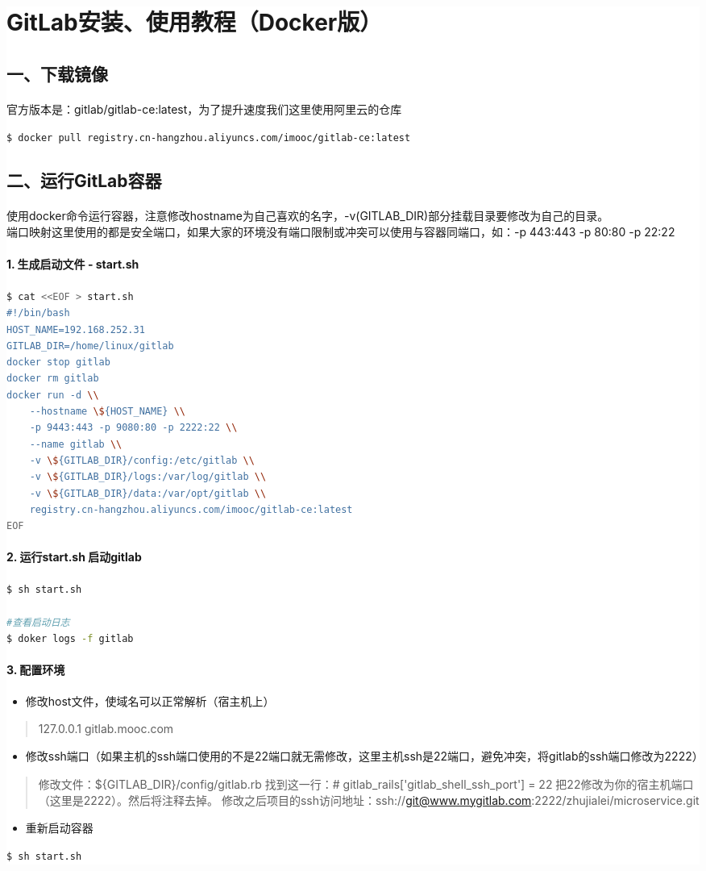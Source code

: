 # GitLab安装、使用教程（Docker版）
## 一、下载镜像
官方版本是：gitlab/gitlab-ce:latest，为了提升速度我们这里使用阿里云的仓库
```bash
$ docker pull registry.cn-hangzhou.aliyuncs.com/imooc/gitlab-ce:latest
```

## 二、运行GitLab容器
使用docker命令运行容器，注意修改hostname为自己喜欢的名字，-v(GITLAB_DIR)部分挂载目录要修改为自己的目录。  
端口映射这里使用的都是安全端口，如果大家的环境没有端口限制或冲突可以使用与容器同端口，如：-p 443:443 -p 80:80 -p 22:22
#### 1. 生成启动文件 - start.sh
```bash
$ cat <<EOF > start.sh
#!/bin/bash
HOST_NAME=192.168.252.31
GITLAB_DIR=/home/linux/gitlab
docker stop gitlab
docker rm gitlab
docker run -d \\
    --hostname \${HOST_NAME} \\
    -p 9443:443 -p 9080:80 -p 2222:22 \\
    --name gitlab \\
    -v \${GITLAB_DIR}/config:/etc/gitlab \\
    -v \${GITLAB_DIR}/logs:/var/log/gitlab \\
    -v \${GITLAB_DIR}/data:/var/opt/gitlab \\
    registry.cn-hangzhou.aliyuncs.com/imooc/gitlab-ce:latest
EOF
```
#### 2. 运行start.sh 启动gitlab
```bash
$ sh start.sh

#查看启动日志
$ doker logs -f gitlab

```

#### 3. 配置环境
* 修改host文件，使域名可以正常解析（宿主机上）
> 127.0.0.1 gitlab.mooc.com

* 修改ssh端口（如果主机的ssh端口使用的不是22端口就无需修改，这里主机ssh是22端口，避免冲突，将gitlab的ssh端口修改为2222）
> 修改文件：${GITLAB_DIR}/config/gitlab.rb
> 找到这一行：# gitlab_rails['gitlab_shell_ssh_port'] = 22
> 把22修改为你的宿主机端口（这里是2222）。然后将注释去掉。
> 修改之后项目的ssh访问地址：ssh://git@www.mygitlab.com:2222/zhujialei/microservice.git
* 重新启动容器
```bash
$ sh start.sh
```

